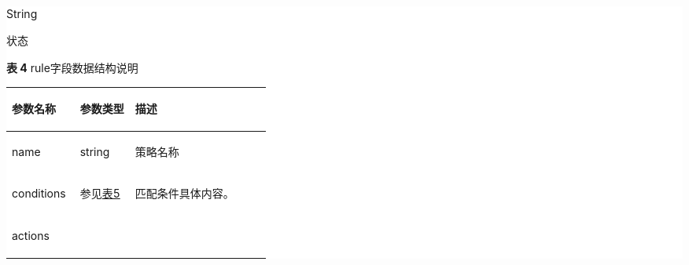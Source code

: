 </td>
<td class="cellrowborder" valign="top" width="29.59%" headers="mcps1.2.4.1.2 "><p id="p13616141223917"><a name="p13616141223917"></a><a name="p13616141223917"></a>String</p>
</td>
<td class="cellrowborder" valign="top" width="43.88%" headers="mcps1.2.4.1.3 "><p id="zh-cn_topic_0130935561_zh-cn_topic_0082628669_p63987770"><a name="zh-cn_topic_0130935561_zh-cn_topic_0082628669_p63987770"></a><a name="zh-cn_topic_0130935561_zh-cn_topic_0082628669_p63987770"></a>状态</p>
</td>
</tr>
</tbody>
</table>

**表 4**  rule字段数据结构说明

<a name="zh-cn_topic_0130935561_zh-cn_topic_0082628669_table10822811151859"></a>
<table><thead align="left"><tr id="zh-cn_topic_0130935561_zh-cn_topic_0082628669_row44899363"><th class="cellrowborder" valign="top" width="26.26%" id="mcps1.2.4.1.1"><p id="zh-cn_topic_0130935561_zh-cn_topic_0082628669_p12969758"><a name="zh-cn_topic_0130935561_zh-cn_topic_0082628669_p12969758"></a><a name="zh-cn_topic_0130935561_zh-cn_topic_0082628669_p12969758"></a>参数名称</p>
</th>
<th class="cellrowborder" valign="top" width="21.21%" id="mcps1.2.4.1.2"><p id="zh-cn_topic_0130935561_zh-cn_topic_0082628669_p43917482"><a name="zh-cn_topic_0130935561_zh-cn_topic_0082628669_p43917482"></a><a name="zh-cn_topic_0130935561_zh-cn_topic_0082628669_p43917482"></a>参数类型</p>
</th>
<th class="cellrowborder" valign="top" width="52.53%" id="mcps1.2.4.1.3"><p id="zh-cn_topic_0130935561_zh-cn_topic_0082628669_p546286"><a name="zh-cn_topic_0130935561_zh-cn_topic_0082628669_p546286"></a><a name="zh-cn_topic_0130935561_zh-cn_topic_0082628669_p546286"></a>描述</p>
</th>
</tr>
</thead>
<tbody><tr id="zh-cn_topic_0130935561_zh-cn_topic_0082628669_row44249235"><td class="cellrowborder" valign="top" width="26.26%" headers="mcps1.2.4.1.1 "><p id="zh-cn_topic_0130935561_zh-cn_topic_0082628669_p27418305"><a name="zh-cn_topic_0130935561_zh-cn_topic_0082628669_p27418305"></a><a name="zh-cn_topic_0130935561_zh-cn_topic_0082628669_p27418305"></a>name</p>
</td>
<td class="cellrowborder" valign="top" width="21.21%" headers="mcps1.2.4.1.2 "><p id="zh-cn_topic_0130935561_zh-cn_topic_0082628669_p6290207"><a name="zh-cn_topic_0130935561_zh-cn_topic_0082628669_p6290207"></a><a name="zh-cn_topic_0130935561_zh-cn_topic_0082628669_p6290207"></a>string</p>
</td>
<td class="cellrowborder" valign="top" width="52.53%" headers="mcps1.2.4.1.3 "><p id="zh-cn_topic_0130935561_zh-cn_topic_0082628669_p39744725"><a name="zh-cn_topic_0130935561_zh-cn_topic_0082628669_p39744725"></a><a name="zh-cn_topic_0130935561_zh-cn_topic_0082628669_p39744725"></a>策略名称</p>
</td>
</tr>
<tr id="zh-cn_topic_0130935561_zh-cn_topic_0082628669_row22158209"><td class="cellrowborder" valign="top" width="26.26%" headers="mcps1.2.4.1.1 "><p id="zh-cn_topic_0130935561_zh-cn_topic_0082628669_p49984495"><a name="zh-cn_topic_0130935561_zh-cn_topic_0082628669_p49984495"></a><a name="zh-cn_topic_0130935561_zh-cn_topic_0082628669_p49984495"></a>conditions</p>
</td>
<td class="cellrowborder" valign="top" width="21.21%" headers="mcps1.2.4.1.2 "><p id="zh-cn_topic_0130935561_zh-cn_topic_0082628669_p22212298"><a name="zh-cn_topic_0130935561_zh-cn_topic_0082628669_p22212298"></a><a name="zh-cn_topic_0130935561_zh-cn_topic_0082628669_p22212298"></a>参见<a href="#zh-cn_topic_0130935561_zh-cn_topic_0082628669_table14014275151859">表5</a></p>
</td>
<td class="cellrowborder" valign="top" width="52.53%" headers="mcps1.2.4.1.3 "><p id="zh-cn_topic_0130935561_zh-cn_topic_0082628667_p10346342"><a name="zh-cn_topic_0130935561_zh-cn_topic_0082628667_p10346342"></a><a name="zh-cn_topic_0130935561_zh-cn_topic_0082628667_p10346342"></a>匹配条件具体内容。</p>
</td>
</tr>
<tr id="zh-cn_topic_0130935561_zh-cn_topic_0082628669_row41544677"><td class="cellrowborder" valign="top" width="26.26%" headers="mcps1.2.4.1.1 "><p id="zh-cn_topic_0130935561_zh-cn_topic_0082628669_p9675637"><a name="zh-cn_topic_0130935561_zh-cn_topic_0082628669_p9675637"></a><a name="zh-cn_topic_0130935561_zh-cn_topic_0082628669_p9675637"></a>actions</p>
</td>